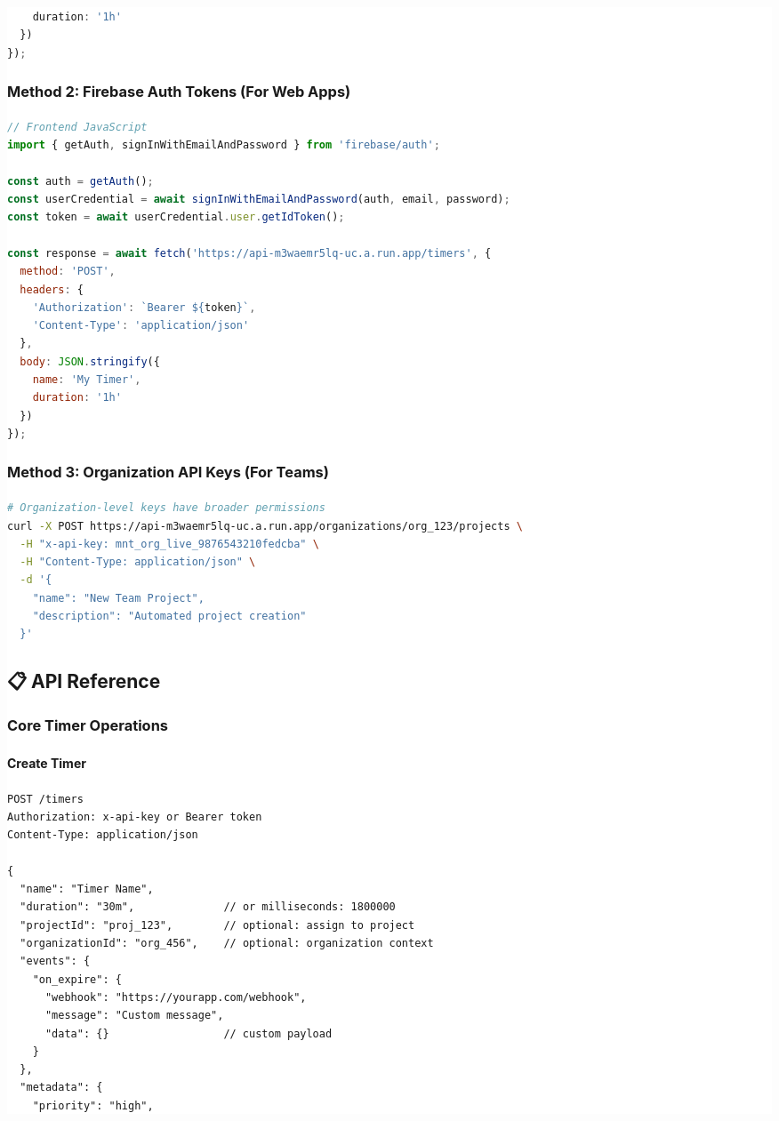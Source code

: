 ```javascript
    duration: '1h'
  })
});
```

### Method 2: Firebase Auth Tokens (For Web Apps)
```javascript
// Frontend JavaScript
import { getAuth, signInWithEmailAndPassword } from 'firebase/auth';

const auth = getAuth();
const userCredential = await signInWithEmailAndPassword(auth, email, password);
const token = await userCredential.user.getIdToken();

const response = await fetch('https://api-m3waemr5lq-uc.a.run.app/timers', {
  method: 'POST',
  headers: {
    'Authorization': `Bearer ${token}`,
    'Content-Type': 'application/json'
  },
  body: JSON.stringify({
    name: 'My Timer',
    duration: '1h'
  })
});
```

### Method 3: Organization API Keys (For Teams)
```bash
# Organization-level keys have broader permissions
curl -X POST https://api-m3waemr5lq-uc.a.run.app/organizations/org_123/projects \
  -H "x-api-key: mnt_org_live_9876543210fedcba" \
  -H "Content-Type: application/json" \
  -d '{
    "name": "New Team Project",
    "description": "Automated project creation"
  }'
```

## 📋 API Reference

### Core Timer Operations

#### Create Timer
```http
POST /timers
Authorization: x-api-key or Bearer token
Content-Type: application/json

{
  "name": "Timer Name",
  "duration": "30m",              // or milliseconds: 1800000
  "projectId": "proj_123",        // optional: assign to project
  "organizationId": "org_456",    // optional: organization context
  "events": {
    "on_expire": {
      "webhook": "https://yourapp.com/webhook",
      "message": "Custom message",
      "data": {}                  // custom payload
    }
  },
  "metadata": {
    "priority": "high",
```